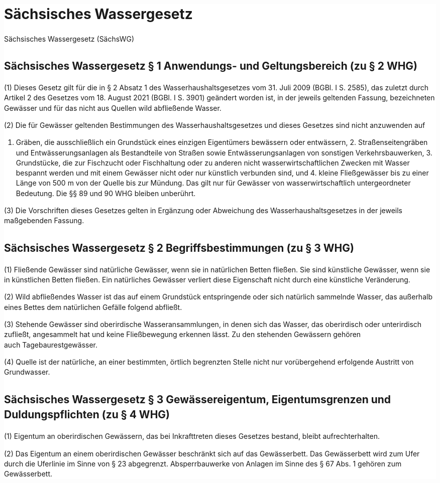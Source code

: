 # Sächsisches Wassergesetz

Sächsisches Wassergesetz (SächsWG)

## Sächsisches Wassergesetz § 1 Anwendungs- und Geltungsbereich (zu § 2 WHG)

(1) Dieses Gesetz gilt für die in § 2 Absatz 1 des Wasserhaushaltsgesetzes vom 31. Juli 2009 (BGBl. I S. 2585), das zuletzt durch Artikel 2 des Gesetzes vom 18. August 2021 (BGBl. I S. 3901) geändert worden ist, in der jeweils geltenden Fassung, bezeichneten Gewässer und für das nicht aus Quellen wild abfließende Wasser.

(2) Die für Gewässer geltenden Bestimmungen des   Wasserhaushaltsgesetzes und dieses Gesetzes sind nicht anzuwenden auf

1. Gräben, die ausschließlich ein Grundstück eines einzigen Eigentümers bewässern oder entwässern, 2. Straßenseitengräben und Entwässerungsanlagen als Bestandteile von Straßen sowie Entwässerungsanlagen von sonstigen Verkehrsbauwerken, 3. Grundstücke, die zur Fischzucht oder Fischhaltung oder zu anderen nicht wasserwirtschaftlichen Zwecken mit Wasser bespannt werden und mit einem Gewässer nicht oder nur künstlich verbunden sind, und 4. kleine Fließgewässer bis zu einer Länge von 500 m von der Quelle bis zur Mündung. Das gilt nur für Gewässer von wasserwirtschaftlich untergeordneter Bedeutung. Die §§ 89 und 90   WHG bleiben unberührt.

(3) Die Vorschriften dieses Gesetzes gelten in Ergänzung oder Abweichung des             Wasserhaushaltsgesetzes in der jeweils maßgebenden Fassung.


## Sächsisches Wassergesetz § 2 Begriffsbestimmungen (zu § 3 WHG)

(1) Fließende Gewässer sind natürliche Gewässer, wenn sie in natürlichen Betten fließen. Sie sind künstliche Gewässer, wenn sie in künstlichen Betten fließen. Ein natürliches Gewässer verliert diese Eigenschaft nicht durch eine künstliche Veränderung.

(2) Wild abfließendes Wasser ist das auf einem Grundstück entspringende oder sich natürlich sammelnde Wasser, das außerhalb eines Bettes dem natürlichen Gefälle folgend abfließt.

(3) Stehende Gewässer sind oberirdische Wasseransammlungen, in denen sich das Wasser, das oberirdisch oder unterirdisch zufließt, angesammelt hat und keine Fließbewegung erkennen lässt. Zu den stehenden Gewässern gehören auch Tagebaurestgewässer.

(4) Quelle ist der natürliche, an einer bestimmten, örtlich begrenzten Stelle nicht nur vorübergehend erfolgende Austritt von Grundwasser.


## Sächsisches Wassergesetz § 3 Gewässereigentum, Eigentumsgrenzen und Duldungspflichten (zu § 4 WHG)

(1) Eigentum an oberirdischen Gewässern, das bei Inkrafttreten dieses Gesetzes bestand, bleibt aufrechterhalten.

(2) Das Eigentum an einem oberirdischen Gewässer beschränkt sich auf das Gewässerbett. Das Gewässerbett wird zum Ufer durch die Uferlinie im Sinne von § 23 abgegrenzt. Absperrbauwerke von Anlagen im Sinne des § 67 Abs. 1 gehören zum Gewässerbett.
